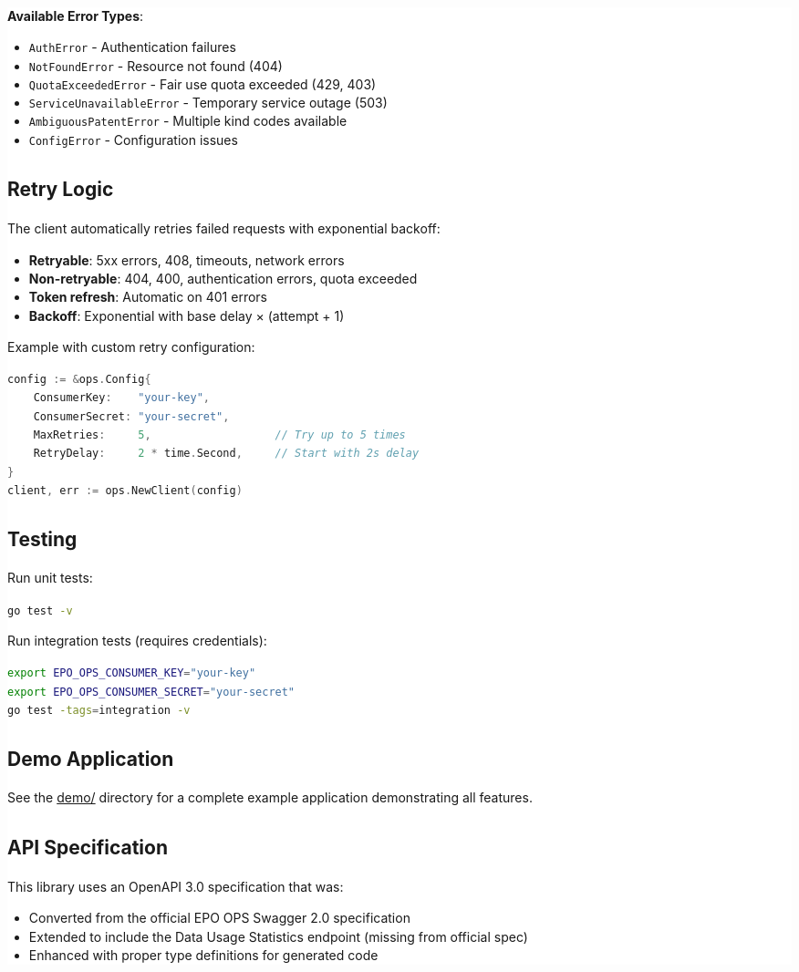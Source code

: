 **Available Error Types**:
- `AuthError` - Authentication failures
- `NotFoundError` - Resource not found (404)
- `QuotaExceededError` - Fair use quota exceeded (429, 403)
- `ServiceUnavailableError` - Temporary service outage (503)
- `AmbiguousPatentError` - Multiple kind codes available
- `ConfigError` - Configuration issues

## Retry Logic

The client automatically retries failed requests with exponential backoff:

- **Retryable**: 5xx errors, 408, timeouts, network errors
- **Non-retryable**: 404, 400, authentication errors, quota exceeded
- **Token refresh**: Automatic on 401 errors
- **Backoff**: Exponential with base delay × (attempt + 1)

Example with custom retry configuration:

```go
config := &ops.Config{
    ConsumerKey:    "your-key",
    ConsumerSecret: "your-secret",
    MaxRetries:     5,                   // Try up to 5 times
    RetryDelay:     2 * time.Second,     // Start with 2s delay
}
client, err := ops.NewClient(config)
```

## Testing

Run unit tests:
```bash
go test -v
```

Run integration tests (requires credentials):
```bash
export EPO_OPS_CONSUMER_KEY="your-key"
export EPO_OPS_CONSUMER_SECRET="your-secret"
go test -tags=integration -v
```

## Demo Application

See the [demo/](demo/) directory for a complete example application demonstrating all features.

## API Specification

This library uses an OpenAPI 3.0 specification that was:
- Converted from the official EPO OPS Swagger 2.0 specification
- Extended to include the Data Usage Statistics endpoint (missing from official spec)
- Enhanced with proper type definitions for generated code
